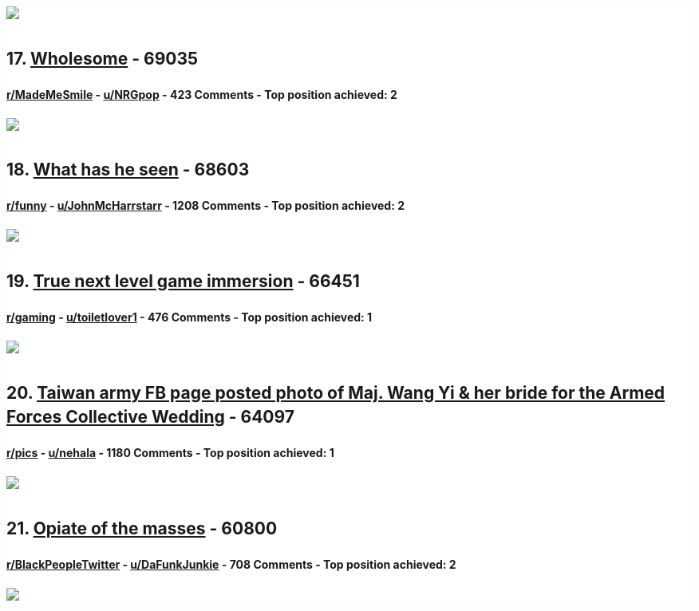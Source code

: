 <a href="https://i.redd.it/uivbvo6u33q61.jpg"><img src="https://b.thumbs.redditmedia.com/LOG6YpwNBSjmDtJe7bqT7gELhaAThEadeCSLT09mwUQ.jpg"></img></a>

## 17. [Wholesome](http://reddit.com/r/MadeMeSmile/comments/mgksds/wholesome/) - 69035
#### [r/MadeMeSmile](http://reddit.com/r/MadeMeSmile) - [u/NRGpop](http://reddit.com/u/NRGpop) - 423 Comments - Top position achieved: 2

<a href="https://i.redd.it/agpi8goe67q61.png"><img src="https://a.thumbs.redditmedia.com/at5xElLEUm8wZ50BhkGjswOYz868FGTw1UNJKeGsMk4.jpg"></img></a>

## 18. [What has he seen](http://reddit.com/r/funny/comments/mgrfr1/what_has_he_seen/) - 68603
#### [r/funny](http://reddit.com/r/funny) - [u/JohnMcHarrstarr](http://reddit.com/u/JohnMcHarrstarr) - 1208 Comments - Top position achieved: 2

<a href="https://i.redd.it/tw66lk5ep8q61.jpg"><img src="https://b.thumbs.redditmedia.com/h4gBIJHwGxm8zDkvJ3z2tIZXJ3_Wd4yGKDmCukRaJxE.jpg"></img></a>

## 19. [True next level game immersion](http://reddit.com/r/gaming/comments/mgc0a7/true_next_level_game_immersion/) - 66451
#### [r/gaming](http://reddit.com/r/gaming) - [u/toiletlover1](http://reddit.com/u/toiletlover1) - 476 Comments - Top position achieved: 1

<a href="https://i.redd.it/8zt8ekx9w4q61.jpg"><img src="https://a.thumbs.redditmedia.com/16uWHd9gAEIyo2rNPLxeoZdH10Hf3jBA-x6dxyvcT84.jpg"></img></a>

## 20. [Taiwan army FB page posted photo of Maj. Wang Yi &amp; her bride for the Armed Forces Collective Wedding](http://reddit.com/r/pics/comments/mgc799/taiwan_army_fb_page_posted_photo_of_maj_wang_yi/) - 64097
#### [r/pics](http://reddit.com/r/pics) - [u/nehala](http://reddit.com/u/nehala) - 1180 Comments - Top position achieved: 1

<a href="https://i.redd.it/yqr9eohmx4q61.png"><img src="https://b.thumbs.redditmedia.com/ia-j6HDqGpoKHuA9WxL8mhyfsOd8H51B8eRlQurRQEY.jpg"></img></a>

## 21. [Opiate of the masses](http://reddit.com/r/BlackPeopleTwitter/comments/mgheyb/opiate_of_the_masses/) - 60800
#### [r/BlackPeopleTwitter](http://reddit.com/r/BlackPeopleTwitter) - [u/DaFunkJunkie](http://reddit.com/u/DaFunkJunkie) - 708 Comments - Top position achieved: 2

<a href="https://i.redd.it/d3jsygg6f6q61.jpg"><img src="https://b.thumbs.redditmedia.com/VBWcqWZWlD2QihrucdHj0WsxB7PhpYExyM7p_hYkCWY.jpg"></img></a>
